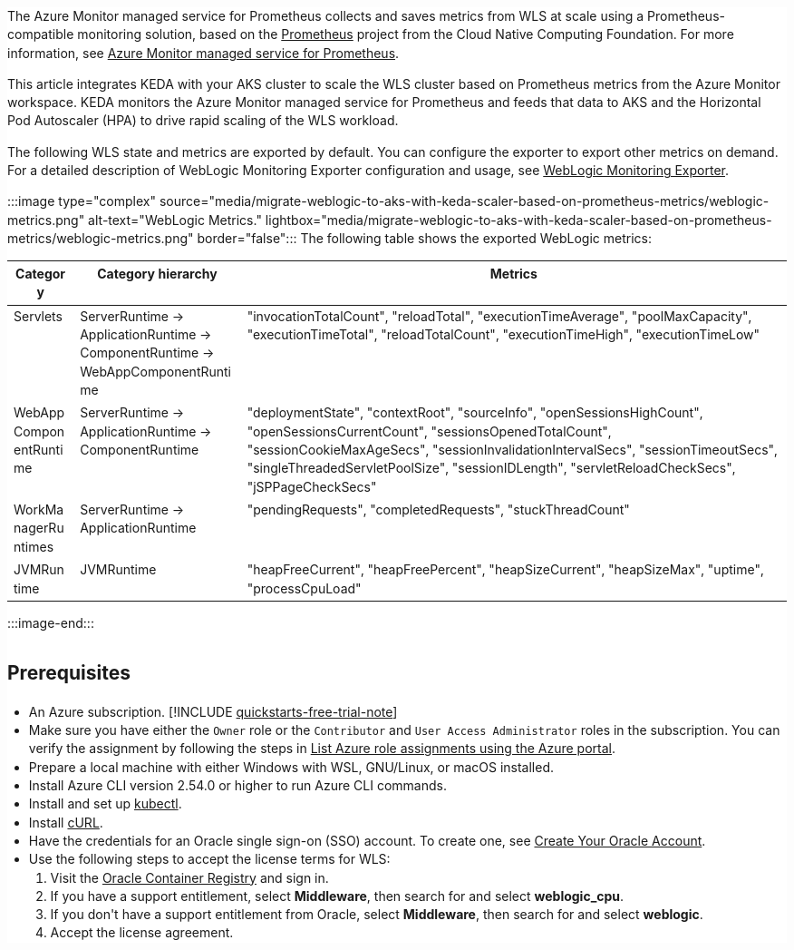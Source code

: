 The Azure Monitor managed service for Prometheus collects and saves metrics from WLS at scale using a Prometheus-compatible monitoring solution, based on the [Prometheus](https://aka.ms/azureprometheus-promio) project from the Cloud Native Computing Foundation. For more information, see [Azure Monitor managed service for Prometheus](/azure/azure-monitor/essentials/prometheus-metrics-overview).

This article integrates KEDA with your AKS cluster to scale the WLS cluster based on Prometheus metrics from the Azure Monitor workspace. KEDA monitors the Azure Monitor managed service for Prometheus and feeds that data to AKS and the Horizontal Pod Autoscaler (HPA) to drive rapid scaling of the WLS workload.

The following WLS state and metrics are exported by default. You can configure the exporter to export other metrics on demand. For a detailed description of WebLogic Monitoring Exporter configuration and usage, see [WebLogic Monitoring Exporter](https://blogs.oracle.com/weblogicserver/exporting-metrics-from-weblogic-server).



:::image type="complex" source="media/migrate-weblogic-to-aks-with-keda-scaler-based-on-prometheus-metrics/weblogic-metrics.png" alt-text="WebLogic Metrics." lightbox="media/migrate-weblogic-to-aks-with-keda-scaler-based-on-prometheus-metrics/weblogic-metrics.png" border="false":::
The following table shows the exported WebLogic metrics:

| Category               | Category hierarchy                                                                | Metrics                                                                                                                                                                                                                                                                                                               |
|------------------------|-----------------------------------------------------------------------------------|-----------------------------------------------------------------------------------------------------------------------------------------------------------------------------------------------------------------------------------------------------------------------------------------------------------------------|
| Servlets               | ServerRuntime -> ApplicationRuntime -> ComponentRuntime -> WebAppComponentRuntime | "invocationTotalCount", "reloadTotal", "executionTimeAverage", "poolMaxCapacity", "executionTimeTotal", "reloadTotalCount", "executionTimeHigh", "executionTimeLow"                                                                                                                                                   |
| WebAppComponentRuntime | ServerRuntime -> ApplicationRuntime -> ComponentRuntime                           | "deploymentState", "contextRoot", "sourceInfo", "openSessionsHighCount", "openSessionsCurrentCount", "sessionsOpenedTotalCount", "sessionCookieMaxAgeSecs", "sessionInvalidationIntervalSecs", "sessionTimeoutSecs", "singleThreadedServletPoolSize", "sessionIDLength", "servletReloadCheckSecs", "jSPPageCheckSecs" |
| WorkManagerRuntimes    | ServerRuntime -> ApplicationRuntime                                               | "pendingRequests", "completedRequests", "stuckThreadCount"                                                                                                                                                                                                                                                            |
| JVMRuntime             | JVMRuntime                                                                        | "heapFreeCurrent", "heapFreePercent", "heapSizeCurrent", "heapSizeMax", "uptime", "processCpuLoad"                                                                                                                                                                                                                    |
:::image-end:::

## Prerequisites

- An Azure subscription. [!INCLUDE [quickstarts-free-trial-note](../../includes/quickstarts-free-trial-note.md)]
- Make sure you have either the `Owner` role or the `Contributor` and `User Access Administrator` roles in the subscription. You can verify the assignment by following the steps in [List Azure role assignments using the Azure portal](/azure/role-based-access-control/role-assignments-list-portal).
- Prepare a local machine with either Windows with WSL, GNU/Linux, or macOS installed.
- Install Azure CLI version 2.54.0 or higher to run Azure CLI commands.
- Install and set up [kubectl](/cli/azure/aks#az-aks-install-cli).
- Install [cURL](https://curl.se/).
- Have the credentials for an Oracle single sign-on (SSO) account. To create one, see [Create Your Oracle Account](https://aka.ms/wls-aks-create-sso-account).
- Use the following steps to accept the license terms for WLS:
  1. Visit the [Oracle Container Registry](https://container-registry.oracle.com/) and sign in.
  1. If you have a support entitlement, select **Middleware**, then search for and select **weblogic_cpu**.
  1. If you don't have a support entitlement from Oracle, select **Middleware**, then search for and select **weblogic**.
  1. Accept the license agreement.
